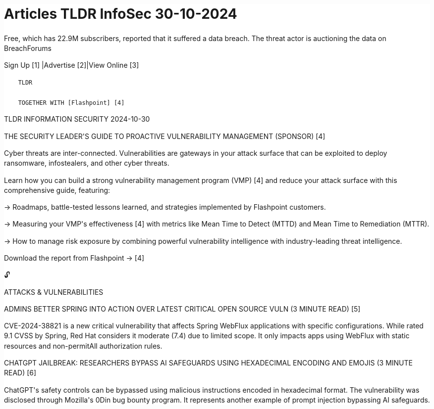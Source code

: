 # Articles TLDR InfoSec 30-10-2024

Free, which has 22.9M subscribers, reported that it suffered a data
breach. The threat actor is auctioning the data on
BreachForums ‌ ‌ ‌ ‌ ‌ ‌ ‌ ‌ ‌ ‌ ‌ ‌ ‌ ‌ ‌ ‌ ‌ ‌ ‌ ‌ ‌ ‌ ‌ ‌ ‌ ‌  ‌ ‌ ‌ ‌ ‌ ‌ ‌ ‌ ‌ ‌ ‌ ‌ ‌ ‌ ‌ ‌ ‌ ‌ ‌ ‌ ‌ ‌ ‌ ‌ ‌ ‌ 


 Sign Up [1] |Advertise [2]|View Online [3] 

		TLDR 

		TOGETHER WITH [Flashpoint] [4]

TLDR INFORMATION SECURITY 2024-10-30

 THE SECURITY LEADER'S GUIDE TO PROACTIVE VULNERABILITY MANAGEMENT
(SPONSOR) [4] 

 Cyber threats are inter-connected. Vulnerabilities are gateways in
your attack surface that can be exploited to deploy ransomware,
infostealers, and other cyber threats.

Learn how you can build a strong vulnerability management program
(VMP) [4] and reduce your attack surface with this comprehensive
guide, featuring:

→ Roadmaps, battle-tested lessons learned, and strategies
implemented by Flashpoint customers.

→ Measuring your VMP's effectiveness [4] with metrics like Mean Time
to Detect (MTTD) and Mean Time to Remediation (MTTR).

→ How to manage risk exposure by combining powerful vulnerability
intelligence with industry-leading threat intelligence.

Download the report from Flashpoint → [4]

🔓 

ATTACKS & VULNERABILITIES

 ADMINS BETTER SPRING INTO ACTION OVER LATEST CRITICAL OPEN SOURCE
VULN (3 MINUTE READ) [5] 

 CVE-2024-38821 is a new critical vulnerability that affects Spring
WebFlux applications with specific configurations. While rated 9.1
CVSS by Spring, Red Hat considers it moderate (7.4) due to limited
scope. It only impacts apps using WebFlux with static resources and
non-permitAll authorization rules. 

 CHATGPT JAILBREAK: RESEARCHERS BYPASS AI SAFEGUARDS USING HEXADECIMAL
ENCODING AND EMOJIS (3 MINUTE READ) [6] 

 ChatGPT's safety controls can be bypassed using malicious
instructions encoded in hexadecimal format. The vulnerability was
disclosed through Mozilla's 0Din bug bounty program. It represents
another example of prompt injection bypassing AI safeguards. 
